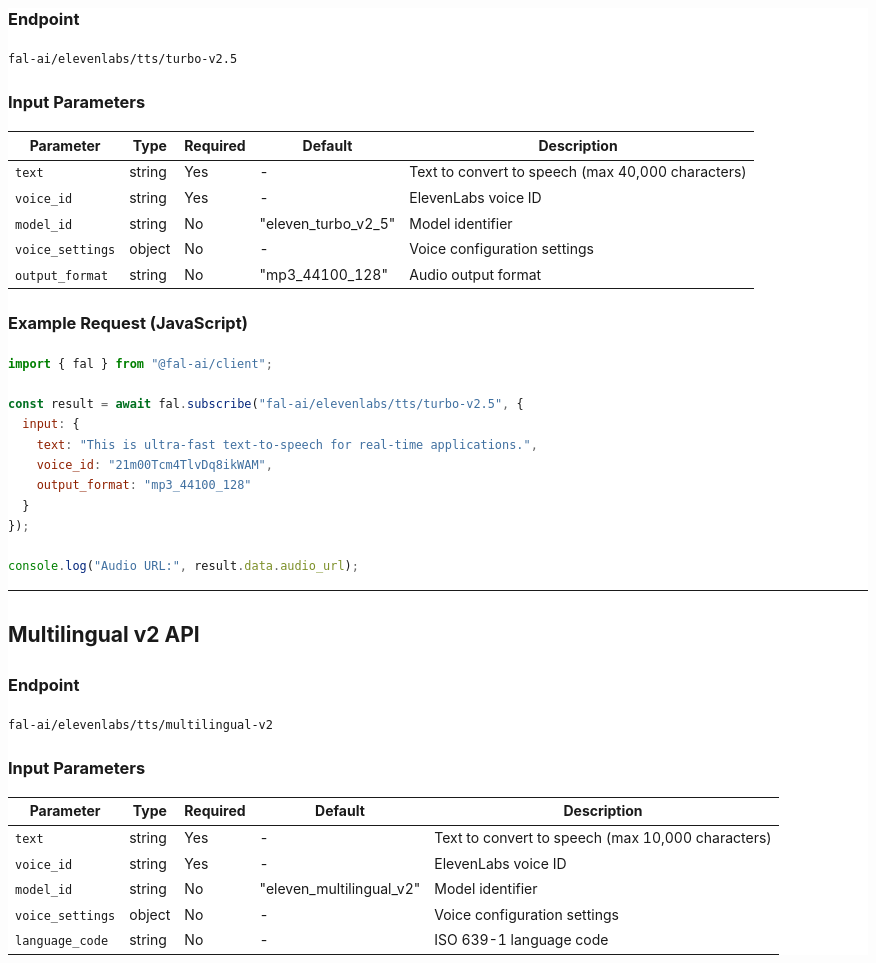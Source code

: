 ### Endpoint

`fal-ai/elevenlabs/tts/turbo-v2.5`

### Input Parameters

| Parameter | Type | Required | Default | Description |
|-----------|------|----------|---------|-------------|
| `text` | string | Yes | - | Text to convert to speech (max 40,000 characters) |
| `voice_id` | string | Yes | - | ElevenLabs voice ID |
| `model_id` | string | No | "eleven_turbo_v2_5" | Model identifier |
| `voice_settings` | object | No | - | Voice configuration settings |
| `output_format` | string | No | "mp3_44100_128" | Audio output format |

### Example Request (JavaScript)

```javascript
import { fal } from "@fal-ai/client";

const result = await fal.subscribe("fal-ai/elevenlabs/tts/turbo-v2.5", {
  input: {
    text: "This is ultra-fast text-to-speech for real-time applications.",
    voice_id: "21m00Tcm4TlvDq8ikWAM",
    output_format: "mp3_44100_128"
  }
});

console.log("Audio URL:", result.data.audio_url);
```

---

## Multilingual v2 API

### Endpoint

`fal-ai/elevenlabs/tts/multilingual-v2`

### Input Parameters

| Parameter | Type | Required | Default | Description |
|-----------|------|----------|---------|-------------|
| `text` | string | Yes | - | Text to convert to speech (max 10,000 characters) |
| `voice_id` | string | Yes | - | ElevenLabs voice ID |
| `model_id` | string | No | "eleven_multilingual_v2" | Model identifier |
| `voice_settings` | object | No | - | Voice configuration settings |
| `language_code` | string | No | - | ISO 639-1 language code |

